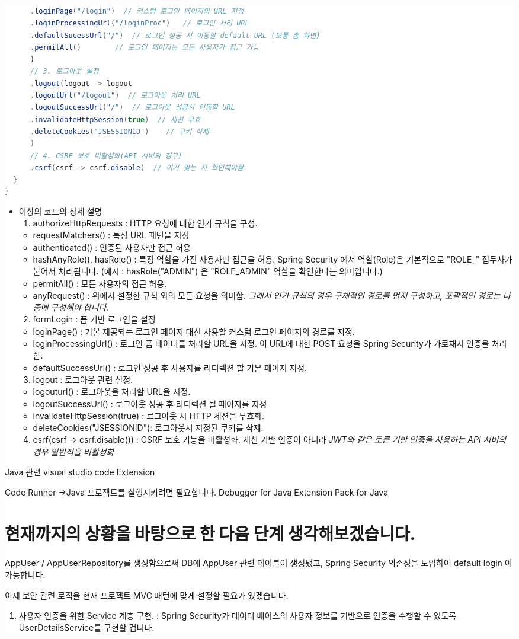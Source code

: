 ```java
      .loginPage("/login")  // 커스텀 로그인 페이지의 URL 지정
      .loginProcessingUrl("/loginProc")   // 로그인 처리 URL
      .defaultSucessUrl("/")  // 로그인 성공 시 이동할 default URL (보통 홈 화면)
      .permitAll()        // 로그인 페이지는 모든 사용자가 접근 가능
      )
      // 3. 로그아웃 설정
      .logout(logout -> logout
      .logoutUrl("/logout")  // 로그아웃 처리 URL
      .logoutSuccessUrl("/")  // 로그아웃 성공시 이동할 URL
      .invalidateHttpSession(true)  // 세션 무효
      .deleteCookies("JSESSIONID")    // 쿠키 삭제
      )
      // 4. CSRF 보호 비활성화(API 서버의 경우)
      .csrf(csrf -> csrf.disable)  // 이거 맞는 지 확인해야함
  }
}
```

- 이상의 코드의 상세 설명
  1. authorizeHttpRequests : HTTP 요청에 대한 인가 규칙을 구성.
  - requestMatchers() : 특정 URL 패턴을 지정
  - authenticated() : 인증된 사용자만 접근 허용
  - hashAnyRole(), hasRole() : 특정 역할을 가진 사용자만 접근을 허용. Spring Security 에서 역할(Role)은 기본적으로 "ROLE\_" 접두사가 붙어서 처리됩니다. (예시 : hasRole("ADMIN") 은 "ROLE_ADMIN" 역할을 확인한다는 의미입니다.)
  - permitAll() : 모든 사용자의 접근 허용.
  - anyRequest() : 위에서 설정한 규칙 외의 모든 요청을 의미함. _그래서 인가 규칙의 경우 구체적인 경로를 먼저 구성하고, 포괄적인 경로는 나중에 구성해야 합니다._
  2. formLogin : 폼 기반 로그인을 설정
  - loginPage() : 기본 제공되는 로그인 페이지 대신 사용할 커스텀 로그인 페이지의 경로를 지정.
  - loginProcessingUrl() : 로그인 폼 데이터를 처리할 URL을 지정. 이 URL에 대한 POST 요청을 Spring Security가 가로채서 인증을 처리함.
  - defaultSuccessUrl() : 로그인 성공 후 사용자를 리디렉션 할 기본 페이지 지정.
  3. logout : 로그아웃 관련 설정.
  - logouturl() : 로그아웃을 처리할 URL을 지정.
  - logoutSuccessUrl() : 로그아웃 성공 후 리디렉션 될 페이지를 지정
  - invalidateHttpSession(true) : 로그아웃 시 HTTP 세션을 무효화.
  - deleteCookies("JSESSIONID"): 로그아웃시 지정된 쿠키를 삭제.
  4. csrf(csrf -> csrf.disable()) : CSRF 보호 기능을 비활성화. 세션 기반 인증이 아니라 _JWT와 같은 토큰 기반 인증을 사용하는 API 서버의 경우 일반적을 비활성화_

Java 관련 visual studio code Extension

Code Runner ->Java 프로젝트를 실행시키려면 필요합니다.
Debugger for Java
Extension Pack for Java

# 현재까지의 상황을 바탕으로 한 다음 단계 생각해보겠습니다.

AppUser / AppUserRepository를 생성함으로써 DB에 AppUser 관련 테이블이 생성됐고, Spring Security 의존성을 도입하여 default login 이 가능합니다.

이제 보안 관련 로직을 현재 프로젝트 MVC 패턴에 맞게 설정할 필요가 있겠습니다.

1. 사용자 인증을 위한 Service 계층 구현. : Spring Security가 데이터 베이스의 사용자 정보를 기반으로 인증을 수행할 수 있도록 UserDetailsService를 구현할 겁니다.
